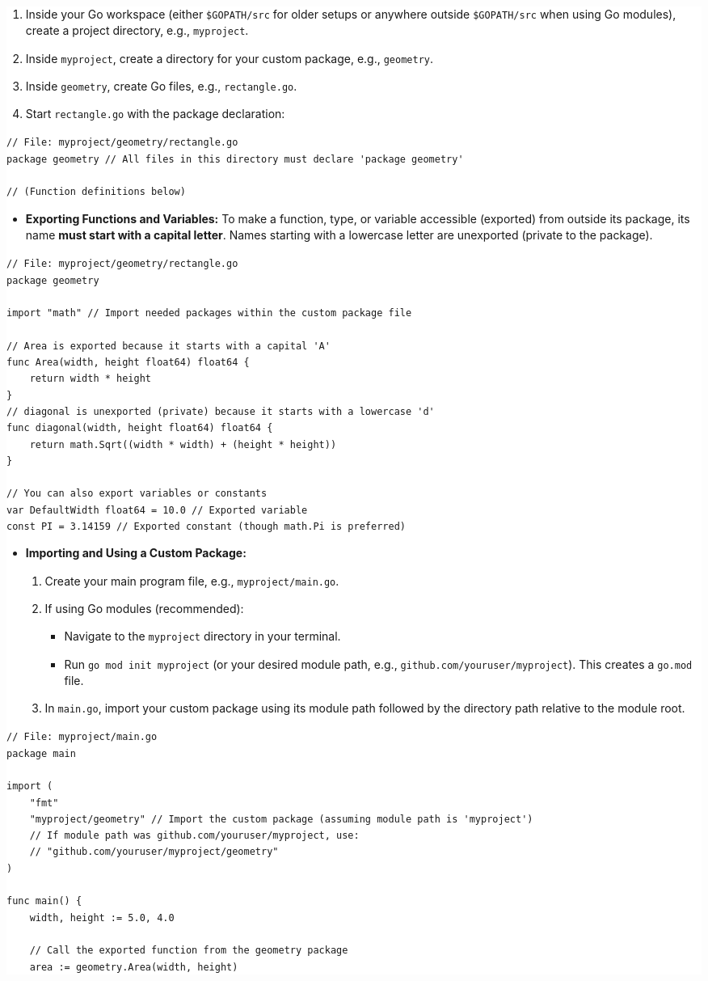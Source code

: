   1. Inside your Go workspace (either `$GOPATH/src` for older setups or anywhere outside `$GOPATH/src` when using Go modules), create a project directory, e.g., `myproject`.

  2. Inside `myproject`, create a directory for your custom package, e.g., `geometry`.

  3. Inside `geometry`, create Go files, e.g., `rectangle.go`.

  4. Start `rectangle.go` with the package declaration:

```
// File: myproject/geometry/rectangle.go
package geometry // All files in this directory must declare 'package geometry'

// (Function definitions below)
```

* **Exporting Functions and Variables:** To make a function, type, or variable accessible (exported) from outside its package, its name **must start with a capital letter**. Names starting with a lowercase letter are unexported (private to the package).

```
// File: myproject/geometry/rectangle.go
package geometry

import "math" // Import needed packages within the custom package file

// Area is exported because it starts with a capital 'A'
func Area(width, height float64) float64 {
    return width * height
}
// diagonal is unexported (private) because it starts with a lowercase 'd'
func diagonal(width, height float64) float64 {
    return math.Sqrt((width * width) + (height * height))
}

// You can also export variables or constants
var DefaultWidth float64 = 10.0 // Exported variable
const PI = 3.14159 // Exported constant (though math.Pi is preferred)
```

* **Importing and Using a Custom Package:**

  1. Create your main program file, e.g., `myproject/main.go`.

  2. If using Go modules (recommended):

     * Navigate to the `myproject` directory in your terminal.

     * Run `go mod init myproject` (or your desired module path, e.g., `github.com/youruser/myproject`). This creates a `go.mod` file.

  3. In `main.go`, import your custom package using its module path followed by the directory path relative to the module root.

```
// File: myproject/main.go
package main

import (
    "fmt"
    "myproject/geometry" // Import the custom package (assuming module path is 'myproject')
    // If module path was github.com/youruser/myproject, use:
    // "github.com/youruser/myproject/geometry"
)

func main() {
    width, height := 5.0, 4.0

    // Call the exported function from the geometry package
    area := geometry.Area(width, height)
```